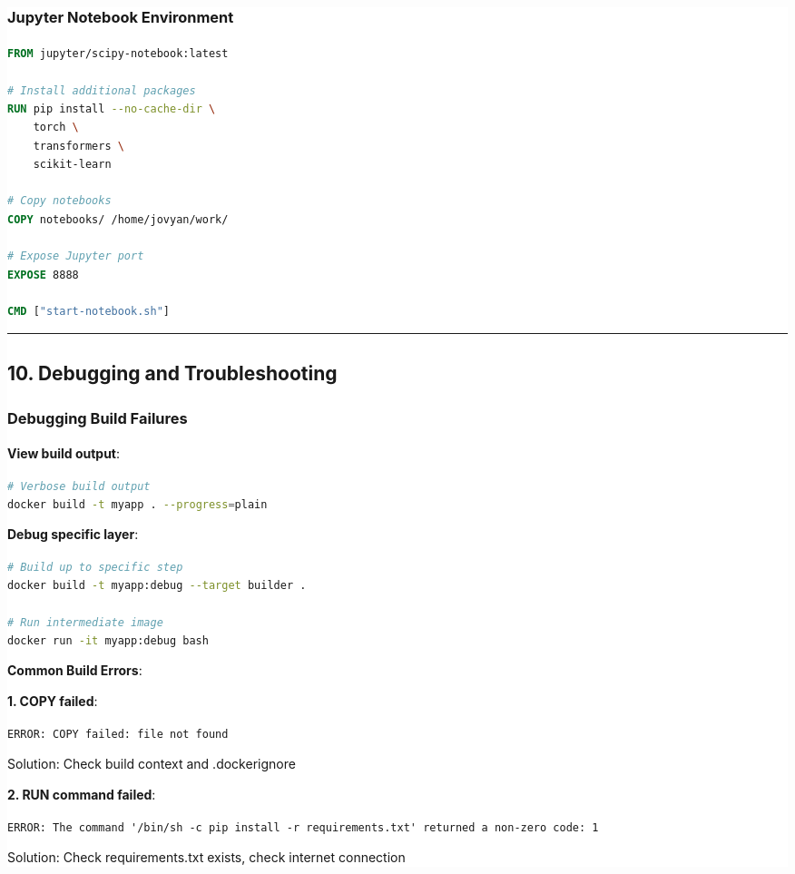 ### Jupyter Notebook Environment

```dockerfile
FROM jupyter/scipy-notebook:latest

# Install additional packages
RUN pip install --no-cache-dir \
    torch \
    transformers \
    scikit-learn

# Copy notebooks
COPY notebooks/ /home/jovyan/work/

# Expose Jupyter port
EXPOSE 8888

CMD ["start-notebook.sh"]
```

---

## 10. Debugging and Troubleshooting

### Debugging Build Failures

**View build output**:
```bash
# Verbose build output
docker build -t myapp . --progress=plain
```

**Debug specific layer**:
```bash
# Build up to specific step
docker build -t myapp:debug --target builder .

# Run intermediate image
docker run -it myapp:debug bash
```

**Common Build Errors**:

**1. COPY failed**:
```
ERROR: COPY failed: file not found
```
Solution: Check build context and .dockerignore

**2. RUN command failed**:
```
ERROR: The command '/bin/sh -c pip install -r requirements.txt' returned a non-zero code: 1
```
Solution: Check requirements.txt exists, check internet connection
